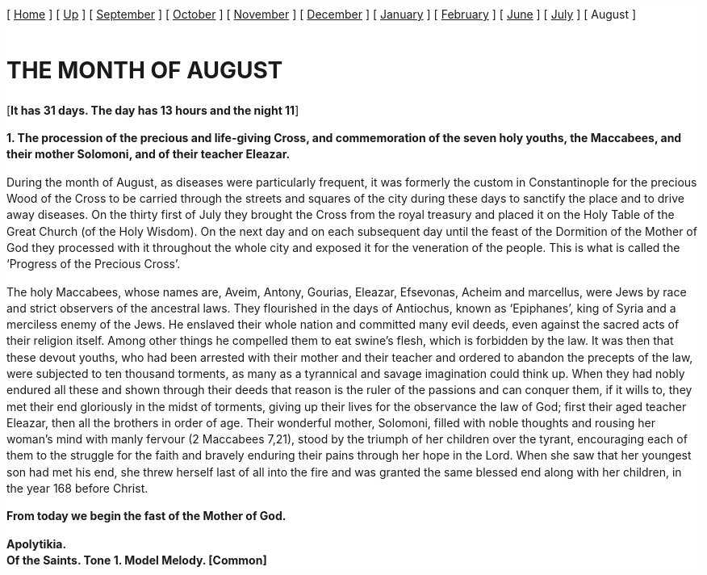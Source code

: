 \[ [Home](index.md) \] \[ [Up](saintsof.md) \]
\[ [September](septembe.md) \] \[ [October](october.md) \]
\[ [November](november.md) \] \[ [December](december.md) \]
\[ [January](january.md) \] \[ [February](feb.md) \]
\[ [June](june.md) \] \[ [July](july.md) \] \[ August \]

# THE MONTH OF AUGUST

\[**It has 31 days. The day has 13 hours and the night 11**\]

**1. The procession of the precious and life-giving Cross, and
commemoration of the seven holy youths, the Maccabees, and their mother
Solomoni, and of their teacher Eleazar.**

During the month of August, as diseases were particularly frequent, it
was formerly the custom in Constantinople for the precious Wood of the
Cross to be carried through the streets and squares of the city during
these days to sanctify the place and to drive away diseases. On the
thirty first of July they brought the Cross from the royal treasury and
placed it on the Holy Table of the Great Church (of the Holy Wisdom). On
the next day and on each subsequent day until the feast of the Dormition
of the Mother of God they processed with it throughout the whole city
and exposed it for the veneration of the people. This is what is called
the ‘Progress of the Precious Cross’.

The holy Maccabees, whose names are, Aveim, Antony, Gourias, Eleazar,
Efsevonas, Acheim and marcellus, were Jews by race and strict observers
of the ancestral laws. They flourished in the days of Antiochus, known
as ‘Epiphanes’, king of Syria and a merciless enemy of the Jews. He
enslaved their whole nation and committed many evil deeds, even against
the sacred acts of their religion itself. Among other things he
compelled them to eat swine’s flesh, which is forbidden by the law. It
was then that these devout youths, who had been arrested with their
mother and their teacher and ordered to abandon the precepts of the law,
were subjected to ten thousand torments, as many as a tyrannical and
savage imagination could think up. When they had nobly endured all these
and shown through their deeds that reason is the ruler of the passions
and can conquer them, if it wills to, they met their end gloriously in
the midst of torments, giving up their lives for the observance the law
of God; first their aged teacher Eleazar, then all the brothers in order
of age. Their wonderful mother, Solomoni, filled with noble thoughts and
rousing her woman’s mind with manly fervour (2 Maccabees 7,21), stood by
the triumph of her children over the tyrant, encouraging each of them to
the struggle for the faith and bravely enduring their pains through her
hope in the Lord. When she saw that her youngest son had met his end,
she threw herself last of all into the fire and was granted the same
blessed end along with her children, in the year 168 before Christ.

**From today we begin the fast of the Mother of God.**

**Apolytikia.  
Of the Saints. Tone 1. Model Melody. \[Common\]**
